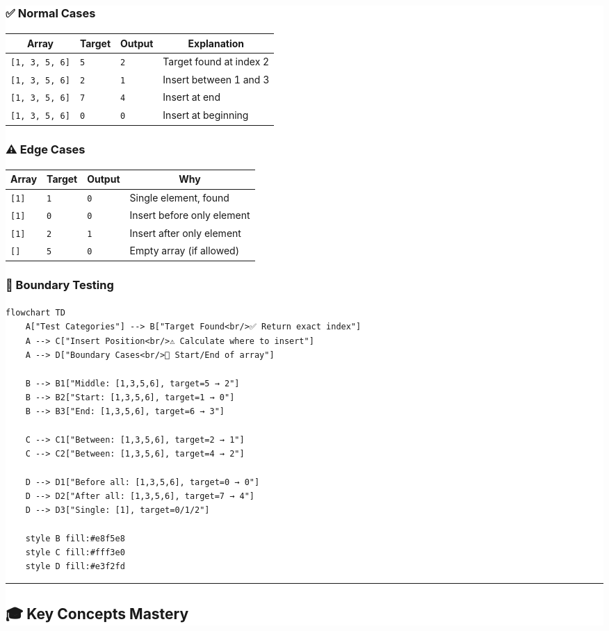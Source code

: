### ✅ Normal Cases

| Array | Target | Output | Explanation |
|-------|--------|--------|-------------|
| `[1, 3, 5, 6]` | `5` | `2` | Target found at index 2 |
| `[1, 3, 5, 6]` | `2` | `1` | Insert between 1 and 3 |
| `[1, 3, 5, 6]` | `7` | `4` | Insert at end |
| `[1, 3, 5, 6]` | `0` | `0` | Insert at beginning |

### ⚠️ Edge Cases

| Array | Target | Output | Why |
|-------|--------|--------|-----|
| `[1]` | `1` | `0` | Single element, found |
| `[1]` | `0` | `0` | Insert before only element |
| `[1]` | `2` | `1` | Insert after only element |
| `[]` | `5` | `0` | Empty array (if allowed) |

### 🎯 Boundary Testing

```mermaid
flowchart TD
    A["Test Categories"] --> B["Target Found<br/>✅ Return exact index"]
    A --> C["Insert Position<br/>⚠️ Calculate where to insert"]
    A --> D["Boundary Cases<br/>🎯 Start/End of array"]
    
    B --> B1["Middle: [1,3,5,6], target=5 → 2"]
    B --> B2["Start: [1,3,5,6], target=1 → 0"]
    B --> B3["End: [1,3,5,6], target=6 → 3"]
    
    C --> C1["Between: [1,3,5,6], target=2 → 1"]
    C --> C2["Between: [1,3,5,6], target=4 → 2"]
    
    D --> D1["Before all: [1,3,5,6], target=0 → 0"]
    D --> D2["After all: [1,3,5,6], target=7 → 4"]
    D --> D3["Single: [1], target=0/1/2"]
    
    style B fill:#e8f5e8
    style C fill:#fff3e0
    style D fill:#e3f2fd
```

---

## 🎓 Key Concepts Mastery
